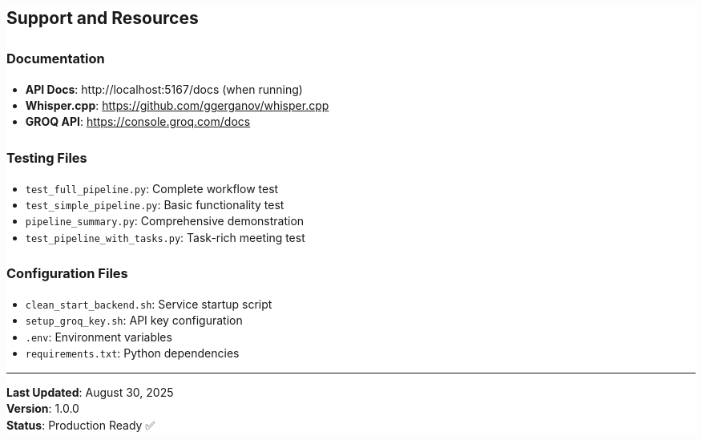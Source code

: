 ## Support and Resources

### Documentation
- **API Docs**: http://localhost:5167/docs (when running)
- **Whisper.cpp**: https://github.com/ggerganov/whisper.cpp
- **GROQ API**: https://console.groq.com/docs

### Testing Files
- `test_full_pipeline.py`: Complete workflow test
- `test_simple_pipeline.py`: Basic functionality test
- `pipeline_summary.py`: Comprehensive demonstration
- `test_pipeline_with_tasks.py`: Task-rich meeting test

### Configuration Files
- `clean_start_backend.sh`: Service startup script
- `setup_groq_key.sh`: API key configuration
- `.env`: Environment variables
- `requirements.txt`: Python dependencies

---

**Last Updated**: August 30, 2025  
**Version**: 1.0.0  
**Status**: Production Ready ✅